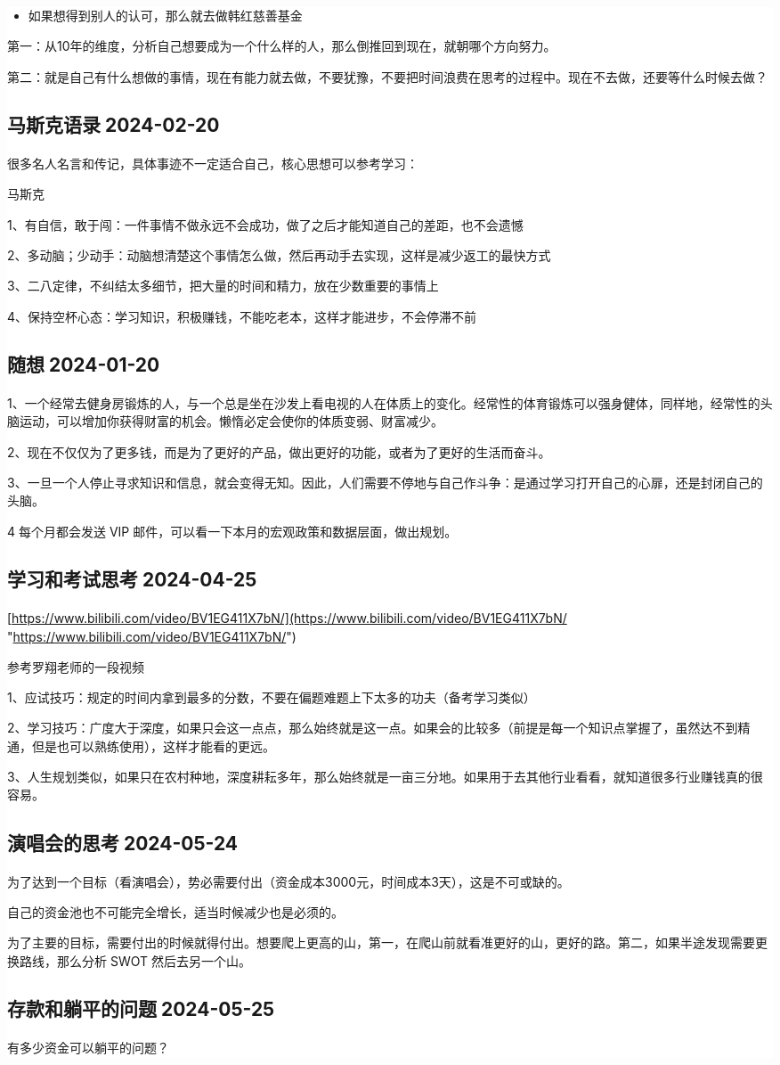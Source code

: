 * 如果想得到别人的认可，那么就去做韩红慈善基金

第一：从10年的维度，分析自己想要成为一个什么样的人，那么倒推回到现在，就朝哪个方向努力。

第二：就是自己有什么想做的事情，现在有能力就去做，不要犹豫，不要把时间浪费在思考的过程中。现在不去做，还要等什么时候去做？


## 马斯克语录 2024-02-20

很多名人名言和传记，具体事迹不一定适合自己，核心思想可以参考学习：

马斯克

1、有自信，敢于闯：一件事情不做永远不会成功，做了之后才能知道自己的差距，也不会遗憾

2、多动脑；少动手：动脑想清楚这个事情怎么做，然后再动手去实现，这样是减少返工的最快方式

3、二八定律，不纠结太多细节，把大量的时间和精力，放在少数重要的事情上

4、保持空杯心态：学习知识，积极赚钱，不能吃老本，这样才能进步，不会停滞不前


## 随想 2024-01-20

1、一个经常去健身房锻炼的人，与一个总是坐在沙发上看电视的人在体质上的变化。经常性的体育锻炼可以强身健体，同样地，经常性的头脑运动，可以增加你获得财富的机会。懒惰必定会使你的体质变弱、财富减少。

2、现在不仅仅为了更多钱，而是为了更好的产品，做出更好的功能，或者为了更好的生活而奋斗。

3、一旦一个人停止寻求知识和信息，就会变得无知。因此，人们需要不停地与自己作斗争：是通过学习打开自己的心扉，还是封闭自己的头脑。

4 每个月都会发送 VIP 邮件，可以看一下本月的宏观政策和数据层面，做出规划。


## 学习和考试思考 2024-04-25

[https://www.bilibili.com/video/BV1EG411X7bN/](https://www.bilibili.com/video/BV1EG411X7bN/ "https://www.bilibili.com/video/BV1EG411X7bN/")

参考罗翔老师的一段视频

1、应试技巧：规定的时间内拿到最多的分数，不要在偏题难题上下太多的功夫（备考学习类似）

2、学习技巧：广度大于深度，如果只会这一点点，那么始终就是这一点。如果会的比较多（前提是每一个知识点掌握了，虽然达不到精通，但是也可以熟练使用），这样才能看的更远。

3、人生规划类似，如果只在农村种地，深度耕耘多年，那么始终就是一亩三分地。如果用于去其他行业看看，就知道很多行业赚钱真的很容易。


## 演唱会的思考 2024-05-24

为了达到一个目标（看演唱会），势必需要付出（资金成本3000元，时间成本3天），这是不可或缺的。

自己的资金池也不可能完全增长，适当时候减少也是必须的。

为了主要的目标，需要付出的时候就得付出。想要爬上更高的山，第一，在爬山前就看准更好的山，更好的路。第二，如果半途发现需要更换路线，那么分析 SWOT 然后去另一个山。


## 存款和躺平的问题 2024-05-25

有多少资金可以躺平的问题？
